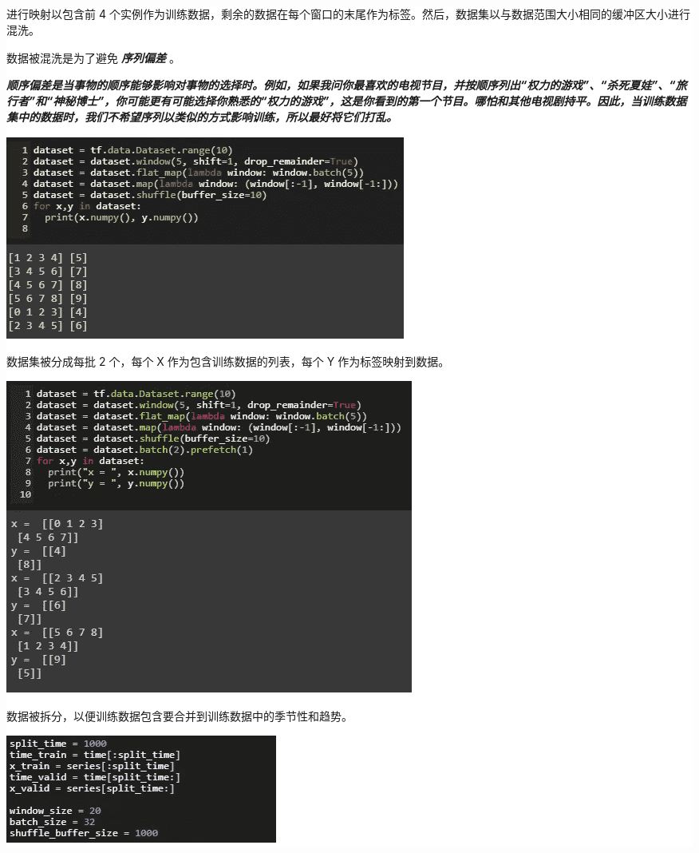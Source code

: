 进行映射以包含前 4 个实例作为训练数据，剩余的数据在每个窗口的末尾作为标签。然后，数据集以与数据范围大小相同的缓冲区大小进行混洗。

数据被混洗是为了避免 ***序列偏差*** 。

***顺序偏差是当事物的顺序能够影响对事物的选择时。例如，如果我问你最喜欢的电视节目，并按顺序列出“权力的游戏”、“杀死夏娃”、“旅行者”和“神秘博士”，你可能更有可能选择你熟悉的“权力的游戏”，这是你看到的第一个节目。哪怕和其他电视剧持平。因此，当训练数据集中的数据时，我们不希望序列以类似的方式影响训练，所以最好将它们打乱。***

![](img/06d9679ee423dc2d9b5f0fe9ecb63075.png)

数据集被分成每批 2 个，每个 X 作为包含训练数据的列表，每个 Y 作为标签映射到数据。

![](img/35bf4085bb7d8699bd9a97e945e38441.png)

数据被拆分，以便训练数据包含要合并到训练数据中的季节性和趋势。

![](img/c8088b8930c2606b85a4d52875a4feda.png)
